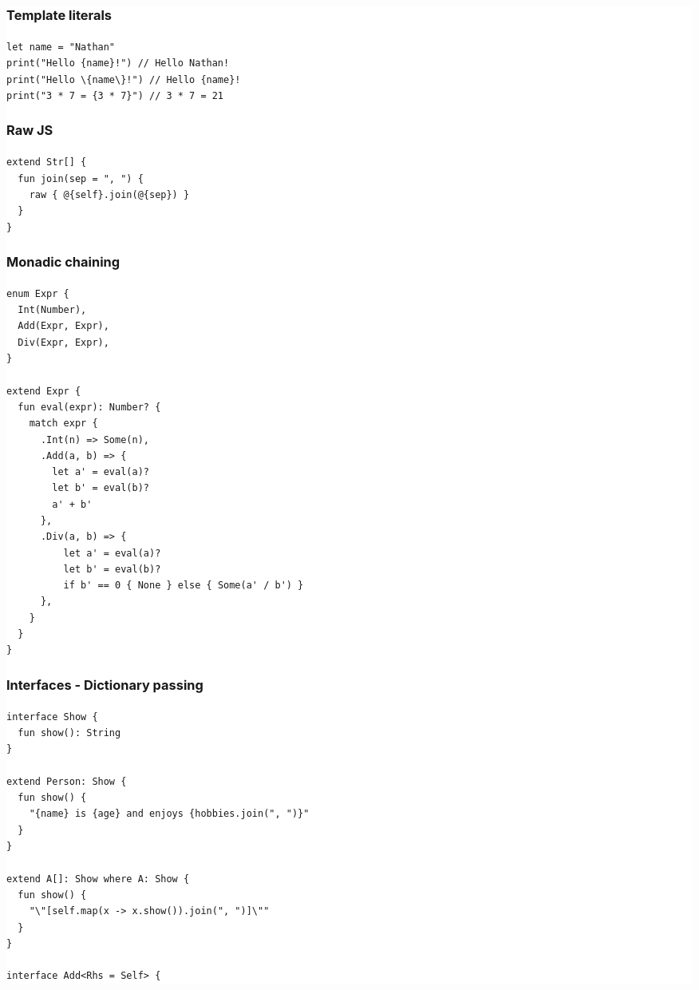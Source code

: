 ### Template literals
```poy
let name = "Nathan"
print("Hello {name}!") // Hello Nathan!
print("Hello \{name\}!") // Hello {name}!
print("3 * 7 = {3 * 7}") // 3 * 7 = 21
```

### Raw JS
```poy
extend Str[] {
  fun join(sep = ", ") {
    raw { @{self}.join(@{sep}) }
  }
}
```

### Monadic chaining
```poy
enum Expr {
  Int(Number),
  Add(Expr, Expr),
  Div(Expr, Expr),
}

extend Expr {
  fun eval(expr): Number? {
    match expr {
      .Int(n) => Some(n),
      .Add(a, b) => {
        let a' = eval(a)?
        let b' = eval(b)?
        a' + b'
      },
      .Div(a, b) => {
          let a' = eval(a)?
          let b' = eval(b)?
          if b' == 0 { None } else { Some(a' / b') }
      }, 
    }
  }
}
```

### Interfaces - Dictionary passing
```poy
interface Show {
  fun show(): String
}

extend Person: Show {
  fun show() {
    "{name} is {age} and enjoys {hobbies.join(", ")}"
  }
}

extend A[]: Show where A: Show {
  fun show() {
    "\"[self.map(x -> x.show()).join(", ")]\""
  }
}

interface Add<Rhs = Self> {
```